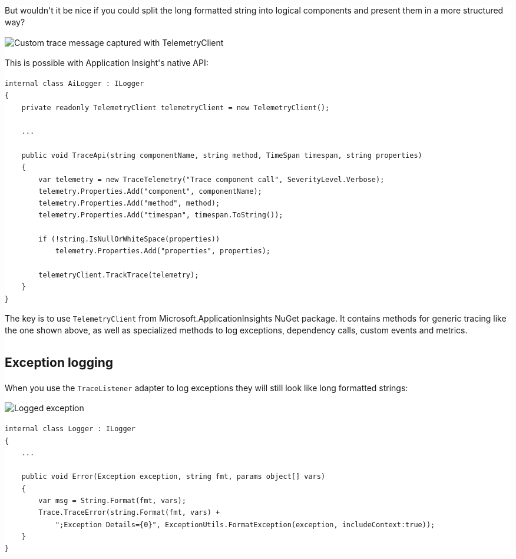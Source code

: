 But wouldn't it be nice if you could split the long formatted string into logical components and present them in a more structured way?

![Custom trace message captured with TelemetryClient](https://blogcontent.azureedge.net/ece74dbf-f54e-495b-80c9-23adb1e633fd.png)

This is possible with Application Insight's native API:

```
internal class AiLogger : ILogger
{
    private readonly TelemetryClient telemetryClient = new TelemetryClient();

    ...

    public void TraceApi(string componentName, string method, TimeSpan timespan, string properties)
    {
        var telemetry = new TraceTelemetry("Trace component call", SeverityLevel.Verbose);
        telemetry.Properties.Add("component", componentName);
        telemetry.Properties.Add("method", method);
        telemetry.Properties.Add("timespan", timespan.ToString());

        if (!string.IsNullOrWhiteSpace(properties))
            telemetry.Properties.Add("properties", properties);

        telemetryClient.TrackTrace(telemetry);
    }
}

```

The key is to use `TelemetryClient` from Microsoft.ApplicationInsights NuGet package. It contains methods for generic tracing like the one shown above, as well as specialized methods to log exceptions, dependency calls, custom events and metrics.

## Exception logging

When you use the `TraceListener` adapter to log exceptions they will still look like long formatted strings:

![Logged exception](https://blogcontent.azureedge.net/18b8a6f3-76ff-48e0-817f-3135a3de018d.png)

```
internal class Logger : ILogger
{
    ...

    public void Error(Exception exception, string fmt, params object[] vars)
    {
        var msg = String.Format(fmt, vars);
        Trace.TraceError(string.Format(fmt, vars) + 
            ";Exception Details={0}", ExceptionUtils.FormatException(exception, includeContext:true));
    }
}

```
